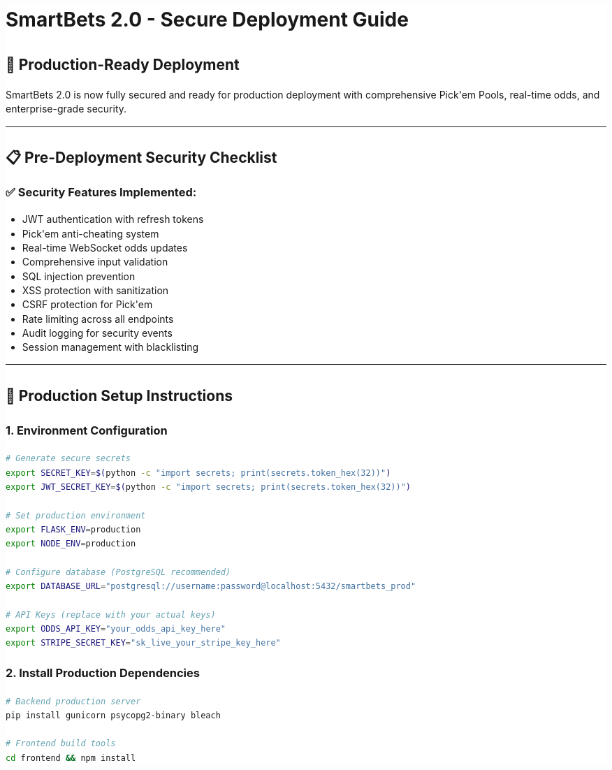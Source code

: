 # SmartBets 2.0 - Secure Deployment Guide

## 🚀 **Production-Ready Deployment**

SmartBets 2.0 is now fully secured and ready for production deployment with comprehensive Pick'em Pools, real-time odds, and enterprise-grade security.

---

## 📋 **Pre-Deployment Security Checklist**

### ✅ Security Features Implemented:
- JWT authentication with refresh tokens
- Pick'em anti-cheating system
- Real-time WebSocket odds updates
- Comprehensive input validation
- SQL injection prevention
- XSS protection with sanitization
- CSRF protection for Pick'em
- Rate limiting across all endpoints
- Audit logging for security events
- Session management with blacklisting

---

## 🔧 **Production Setup Instructions**

### 1. **Environment Configuration**
```bash
# Generate secure secrets
export SECRET_KEY=$(python -c "import secrets; print(secrets.token_hex(32))")
export JWT_SECRET_KEY=$(python -c "import secrets; print(secrets.token_hex(32))")

# Set production environment
export FLASK_ENV=production
export NODE_ENV=production

# Configure database (PostgreSQL recommended)
export DATABASE_URL="postgresql://username:password@localhost:5432/smartbets_prod"

# API Keys (replace with your actual keys)
export ODDS_API_KEY="your_odds_api_key_here"
export STRIPE_SECRET_KEY="sk_live_your_stripe_key_here"
```

### 2. **Install Production Dependencies**
```bash
# Backend production server
pip install gunicorn psycopg2-binary bleach

# Frontend build tools
cd frontend && npm install
```
